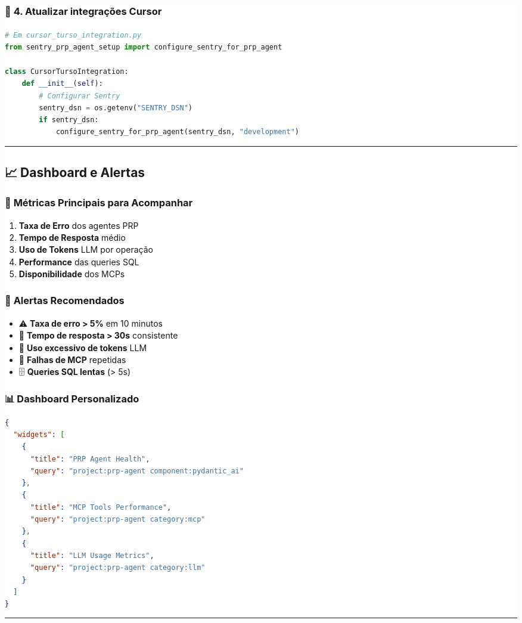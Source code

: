 ### 📁 **4. Atualizar integrações Cursor**
```python
# Em cursor_turso_integration.py
from sentry_prp_agent_setup import configure_sentry_for_prp_agent

class CursorTursoIntegration:
    def __init__(self):
        # Configurar Sentry
        sentry_dsn = os.getenv("SENTRY_DSN")
        if sentry_dsn:
            configure_sentry_for_prp_agent(sentry_dsn, "development")
```

---

## 📈 Dashboard e Alertas

### 🎯 **Métricas Principais para Acompanhar**
1. **Taxa de Erro** dos agentes PRP
2. **Tempo de Resposta** médio
3. **Uso de Tokens** LLM por operação
4. **Performance** das queries SQL
5. **Disponibilidade** dos MCPs

### 🔔 **Alertas Recomendados**
- ⚠️ **Taxa de erro > 5%** em 10 minutos
- 🐌 **Tempo de resposta > 30s** consistente
- 💸 **Uso excessivo de tokens** LLM
- 🔌 **Falhas de MCP** repetidas
- 🗄️ **Queries SQL lentas** (> 5s)

### 📊 **Dashboard Personalizado**
```json
{
  "widgets": [
    {
      "title": "PRP Agent Health",
      "query": "project:prp-agent component:pydantic_ai"
    },
    {
      "title": "MCP Tools Performance", 
      "query": "project:prp-agent category:mcp"
    },
    {
      "title": "LLM Usage Metrics",
      "query": "project:prp-agent category:llm"
    }
  ]
}
```

---